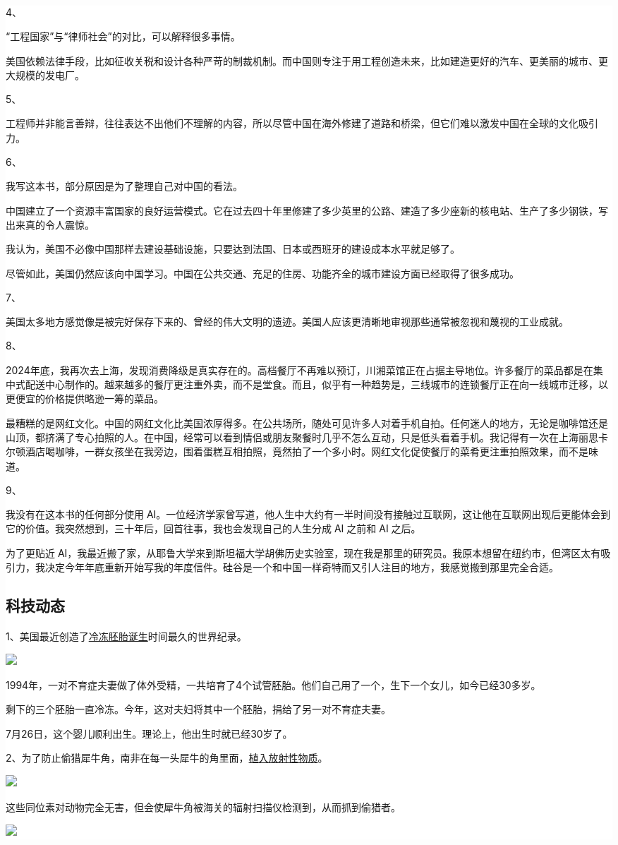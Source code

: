 4、

“工程国家”与“律师社会”的对比，可以解释很多事情。

美国依赖法律手段，比如征收关税和设计各种严苛的制裁机制。而中国则专注于用工程创造未来，比如建造更好的汽车、更美丽的城市、更大规模的发电厂。

5、

工程师并非能言善辩，往往表达不出他们不理解的内容，所以尽管中国在海外修建了道路和桥梁，但它们难以激发中国在全球的文化吸引力。

6、

我写这本书，部分原因是为了整理自己对中国的看法。

中国建立了一个资源丰富国家的良好运营模式。它在过去四十年里修建了多少英里的公路、建造了多少座新的核电站、生产了多少钢铁，写出来真的令人震惊。

我认为，美国不必像中国那样去建设基础设施，只要达到法国、日本或西班牙的建设成本水平就足够了。

尽管如此，美国仍然应该向中国学习。中国在公共交通、充足的住房、功能齐全的城市建设方面已经取得了很多成功。

7、

美国太多地方感觉像是被完好保存下来的、曾经的伟大文明的遗迹。美国人应该更清晰地审视那些通常被忽视和蔑视的工业成就。

8、

2024年底，我再次去上海，发现消费降级是真实存在的。高档餐厅不再难以预订，川湘菜馆正在占据主导地位。许多餐厅的菜品都是在集中式配送中心制作的。越来越多的餐厅更注重外卖，而不是堂食。而且，似乎有一种趋势是，三线城市的连锁餐厅正在向一线城市迁移，以更便宜的价格提供略逊一筹的菜品。

最糟糕的是网红文化。中国的网红文化比美国浓厚得多。在公共场所，随处可见许多人对着手机自拍。任何迷人的地方，无论是咖啡馆还是山顶，都挤满了专心拍照的人。在中国，经常可以看到情侣或朋友聚餐时几乎不怎么互动，只是低头看着手机。我记得有一次在上海丽思卡尔顿酒店喝咖啡，一群女孩坐在我旁边，围着蛋糕互相拍照，竟然拍了一个多小时。网红文化促使餐厅的菜肴更注重拍照效果，而不是味道。

9、

我没有在这本书的任何部分使用 AI。一位经济学家曾写道，他人生中大约有一半时间没有接触过互联网，这让他在互联网出现后更能体会到它的价值。我突然想到，三十年后，回首往事，我也会发现自己的人生分成 AI 之前和 AI 之后。

为了更贴近 AI，我最近搬了家，从耶鲁大学来到斯坦福大学胡佛历史实验室，现在我是那里的研究员。我原本想留在纽约市，但湾区太有吸引力，我决定今年年底重新开始写我的年度信件。硅谷是一个和中国一样奇特而又引人注目的地方，我感觉搬到那里完全合适。

## 科技动态

1、美国最近创造了[冷冻胚胎诞生](https://www.theguardian.com/society/2025/jul/31/worlds-oldest-baby-born-embryo-frozen-1994-ivf)时间最久的世界纪录。

![](https://cdn.beekka.com/blogimg/asset/202508/bg2025080305.webp)

1994年，一对不育症夫妻做了体外受精，一共培育了4个试管胚胎。他们自己用了一个，生下一个女儿，如今已经30多岁。

剩下的三个胚胎一直冷冻。今年，这对夫妇将其中一个胚胎，捐给了另一对不育症夫妻。

7月26日，这个婴儿顺利出生。理论上，他出生时就已经30岁了。

2、为了防止偷猎犀牛角，南非在每一头犀牛的角里面，[植入放射性物质](https://interestingengineering.com/science/radioactive-horns-combat-rhino-poaching)。

![](https://cdn.beekka.com/blogimg/asset/202508/bg2025080303.webp)

这些同位素对动物完全无害，但会使犀牛角被海关的辐射扫描仪检测到，从而抓到偷猎者。

![](https://cdn.beekka.com/blogimg/asset/202508/bg2025080304.webp)
